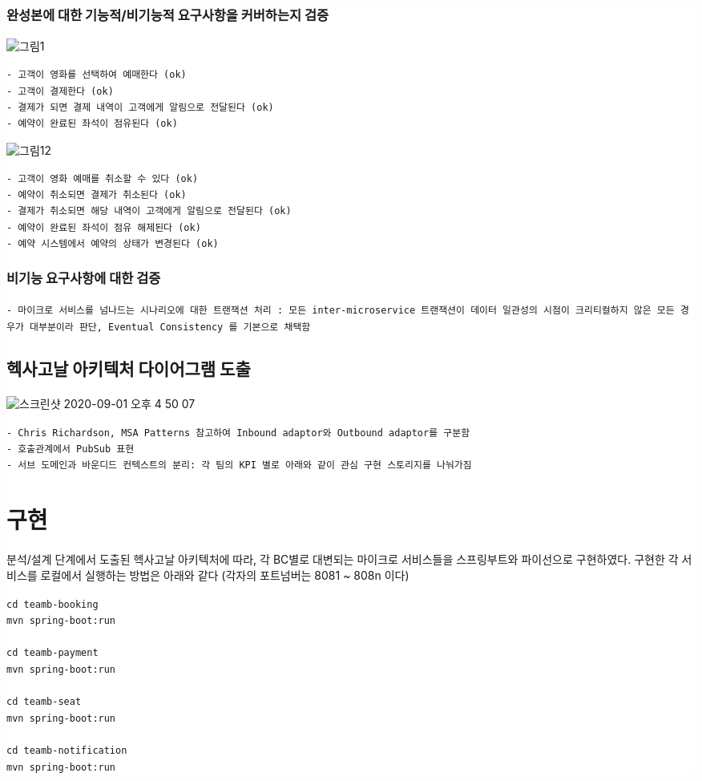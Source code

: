 
### 완성본에 대한 기능적/비기능적 요구사항을 커버하는지 검증

<img width="800" alt="그림1" src="https://user-images.githubusercontent.com/26249603/91811892-300c7500-ec6b-11ea-83af-76066c5e2566.png">

    - 고객이 영화를 선택하여 예매한다 (ok)
    - 고객이 결제한다 (ok)
    - 결제가 되면 결제 내역이 고객에게 알림으로 전달된다 (ok)
    - 예약이 완료된 좌석이 점유된다 (ok)


<img width="800" alt="그림12" src="https://user-images.githubusercontent.com/26249603/91811901-326ecf00-ec6b-11ea-9def-4fcb47c1f7c6.png">

    - 고객이 영화 예매를 취소할 수 있다 (ok)
    - 예약이 취소되면 결제가 취소된다 (ok)
    - 결제가 취소되면 해당 내역이 고객에게 알림으로 전달된다 (ok)
    - 예약이 완료된 좌석이 점유 해제된다 (ok)
    - 예약 시스템에서 예약의 상태가 변경된다 (ok)


### 비기능 요구사항에 대한 검증

    - 마이크로 서비스를 넘나드는 시나리오에 대한 트랜잭션 처리 : 모든 inter-microservice 트랜잭션이 데이터 일관성의 시점이 크리티컬하지 않은 모든 경우가 대부분이라 판단, Eventual Consistency 를 기본으로 채택함


## 헥사고날 아키텍처 다이어그램 도출 
    
<img width="800" alt="스크린샷 2020-09-01 오후 4 50 07" src="https://user-images.githubusercontent.com/26249603/91822828-49192400-ec73-11ea-8bfc-df3433e8a4bf.png">


    - Chris Richardson, MSA Patterns 참고하여 Inbound adaptor와 Outbound adaptor를 구분함
    - 호출관계에서 PubSub 표현
    - 서브 도메인과 바운디드 컨텍스트의 분리: 각 팀의 KPI 별로 아래와 같이 관심 구현 스토리지를 나눠가짐




# 구현

분석/설계 단계에서 도출된 헥사고날 아키텍처에 따라, 각 BC별로 대변되는 마이크로 서비스들을 스프링부트와 파이선으로 구현하였다. 구현한 각 서비스를 로컬에서 실행하는 방법은 아래와 같다 (각자의 포트넘버는 8081 ~ 808n 이다)

```
cd teamb-booking
mvn spring-boot:run

cd teamb-payment
mvn spring-boot:run 

cd teamb-seat
mvn spring-boot:run  

cd teamb-notification
mvn spring-boot:run  
```
